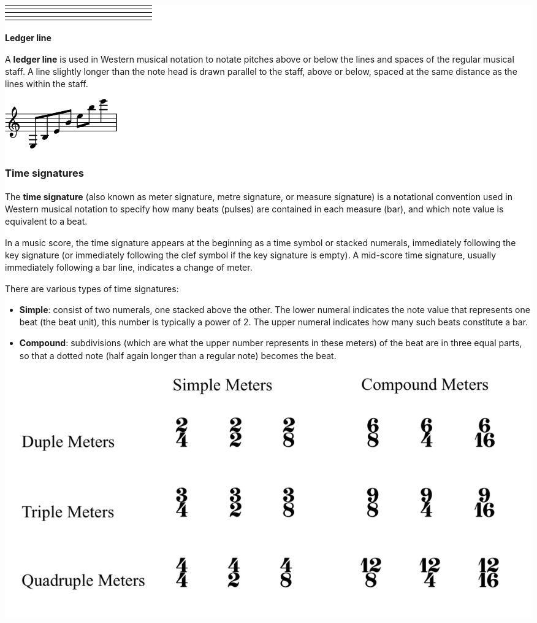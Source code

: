 ![](assets/images/music/music-notation/staff.png)

**Ledger line**

A **ledger line** is used in Western musical notation to notate pitches above or below the lines and spaces of the regular musical staff. A line slightly longer than the note head
is drawn parallel to the staff, above or below, spaced at the same distance as the lines within the staff.

![](assets/images/music/music-notation/ledger-line.png)

### Time signatures

The **time signature** (also known as meter signature, metre signature, or measure signature) is a notational convention used in Western musical notation to specify how many
beats (pulses) are contained in each measure (bar), and which note value is equivalent to a beat.

In a music score, the time signature appears at the beginning as a time symbol or stacked numerals, immediately following the key signature (or immediately following the clef
symbol if the key signature is empty). A mid-score time signature, usually immediately following a bar line, indicates a change of meter.

There are various types of time signatures:

- **Simple**: consist of two numerals, one stacked above the other. The lower numeral indicates the note value that represents one beat (the beat unit), this number is typically a
  power of 2. The upper numeral indicates how many such beats constitute a bar.

- **Compound**: subdivisions (which are what the upper number represents in these meters) of the beat are in three equal parts, so that a dotted note (half again longer than a
  regular note) becomes the beat.

![](assets/images/music/music-notation/meters.jpg)
